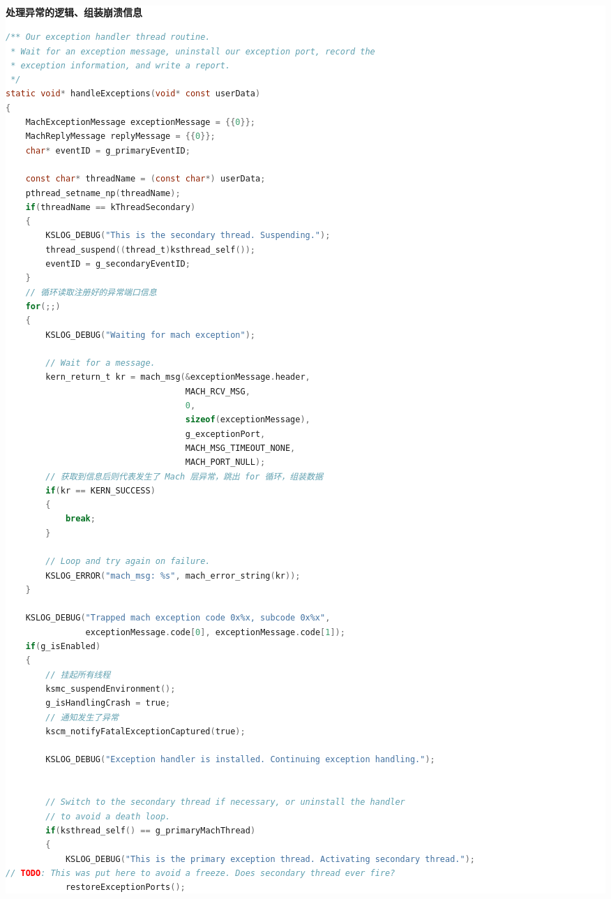 **处理异常的逻辑、组装崩溃信息**

```objectivec
/** Our exception handler thread routine.
 * Wait for an exception message, uninstall our exception port, record the
 * exception information, and write a report.
 */
static void* handleExceptions(void* const userData)
{
    MachExceptionMessage exceptionMessage = {{0}};
    MachReplyMessage replyMessage = {{0}};
    char* eventID = g_primaryEventID;

    const char* threadName = (const char*) userData;
    pthread_setname_np(threadName);
    if(threadName == kThreadSecondary)
    {
        KSLOG_DEBUG("This is the secondary thread. Suspending.");
        thread_suspend((thread_t)ksthread_self());
        eventID = g_secondaryEventID;
    }
    // 循环读取注册好的异常端口信息
    for(;;)
    {
        KSLOG_DEBUG("Waiting for mach exception");

        // Wait for a message.
        kern_return_t kr = mach_msg(&exceptionMessage.header,
                                    MACH_RCV_MSG,
                                    0,
                                    sizeof(exceptionMessage),
                                    g_exceptionPort,
                                    MACH_MSG_TIMEOUT_NONE,
                                    MACH_PORT_NULL);
        // 获取到信息后则代表发生了 Mach 层异常，跳出 for 循环，组装数据
        if(kr == KERN_SUCCESS)
        {
            break;
        }

        // Loop and try again on failure.
        KSLOG_ERROR("mach_msg: %s", mach_error_string(kr));
    }

    KSLOG_DEBUG("Trapped mach exception code 0x%x, subcode 0x%x",
                exceptionMessage.code[0], exceptionMessage.code[1]);
    if(g_isEnabled)
    {
        // 挂起所有线程
        ksmc_suspendEnvironment();
        g_isHandlingCrash = true;
        // 通知发生了异常
        kscm_notifyFatalExceptionCaptured(true);

        KSLOG_DEBUG("Exception handler is installed. Continuing exception handling.");


        // Switch to the secondary thread if necessary, or uninstall the handler
        // to avoid a death loop.
        if(ksthread_self() == g_primaryMachThread)
        {
            KSLOG_DEBUG("This is the primary exception thread. Activating secondary thread.");
// TODO: This was put here to avoid a freeze. Does secondary thread ever fire?
            restoreExceptionPorts();
```